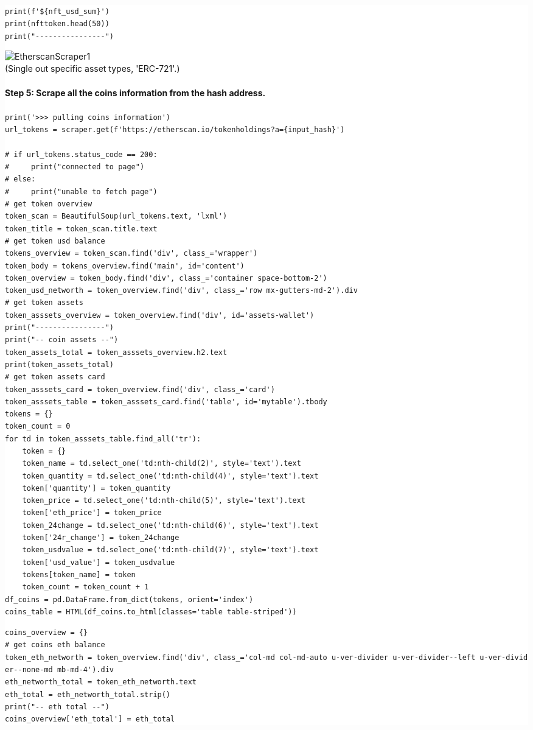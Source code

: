``` 
print(f'${nft_usd_sum}')
print(nfttoken.head(50))
print("----------------")

```
![EtherscanScraper1](https://cvanchieri.github.io/Portfolio/assets/images/EtherscanAddressScraperPost/Etherscan4.png) <br>
(Single out specific asset types, 'ERC-721'.)


#### Step 5: Scrape all the coins information from the hash address.
```
print('>>> pulling coins information')
url_tokens = scraper.get(f'https://etherscan.io/tokenholdings?a={input_hash}')

# if url_tokens.status_code == 200:
#     print("connected to page")
# else:
#     print("unable to fetch page")
# get token overview
token_scan = BeautifulSoup(url_tokens.text, 'lxml')
token_title = token_scan.title.text
# get token usd balance
tokens_overview = token_scan.find('div', class_='wrapper')
token_body = tokens_overview.find('main', id='content')
token_overview = token_body.find('div', class_='container space-bottom-2')
token_usd_networth = token_overview.find('div', class_='row mx-gutters-md-2').div
# get token assets
token_asssets_overview = token_overview.find('div', id='assets-wallet')
print("----------------")
print("-- coin assets --")
token_assets_total = token_asssets_overview.h2.text
print(token_assets_total)
# get token assets card
token_asssets_card = token_overview.find('div', class_='card')
token_asssets_table = token_asssets_card.find('table', id='mytable').tbody
tokens = {}
token_count = 0
for td in token_asssets_table.find_all('tr'):
    token = {}
    token_name = td.select_one('td:nth-child(2)', style='text').text
    token_quantity = td.select_one('td:nth-child(4)', style='text').text
    token['quantity'] = token_quantity
    token_price = td.select_one('td:nth-child(5)', style='text').text
    token['eth_price'] = token_price
    token_24change = td.select_one('td:nth-child(6)', style='text').text
    token['24r_change'] = token_24change
    token_usdvalue = td.select_one('td:nth-child(7)', style='text').text
    token['usd_value'] = token_usdvalue
    tokens[token_name] = token
    token_count = token_count + 1
df_coins = pd.DataFrame.from_dict(tokens, orient='index')
coins_table = HTML(df_coins.to_html(classes='table table-striped'))
```
```
coins_overview = {}
# get coins eth balance
token_eth_networth = token_overview.find('div', class_='col-md col-md-auto u-ver-divider u-ver-divider--left u-ver-divider--none-md mb-md-4').div
eth_networth_total = token_eth_networth.text
eth_total = eth_networth_total.strip()
print("-- eth total --")
coins_overview['eth_total'] = eth_total
```